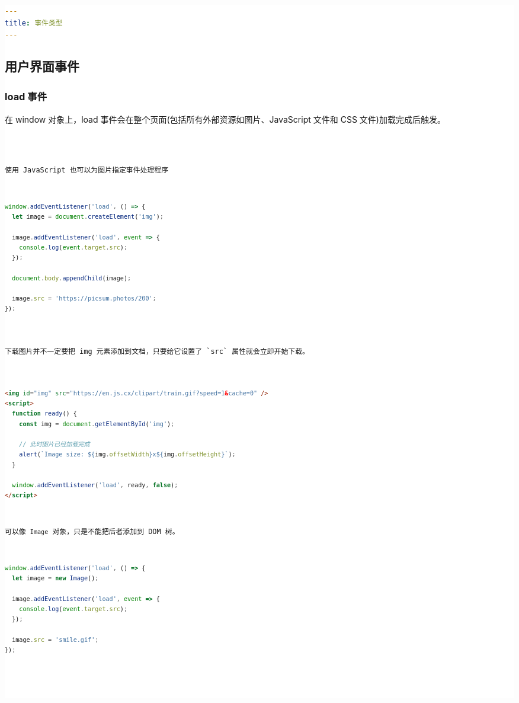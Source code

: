 ```yaml
---
title: 事件类型
---
```


## 用户界面事件

### load 事件

在 window 对象上，load 事件会在整个页面(包括所有外部资源如图片、JavaScript 文件和 CSS 文件)加载完成后触发。

<code src="./demos/LoadImage.jsx" inline />
 
使用 JavaScript 也可以为图片指定事件处理程序

```js
window.addEventListener('load', () => {
  let image = document.createElement('img');

  image.addEventListener('load', event => {
    console.log(event.target.src);
  });

  document.body.appendChild(image);

  image.src = 'https://picsum.photos/200';
});
```

<Alert>
下载图片并不一定要把 img 元素添加到文档，只要给它设置了 `src` 属性就会立即开始下载。
</Alert>

```html
<img id="img" src="https://en.js.cx/clipart/train.gif?speed=1&cache=0" />
<script>
  function ready() {
    const img = document.getElementById('img');

    // 此时图片已经加载完成
    alert(`Image size: ${img.offsetWidth}x${img.offsetHeight}`);
  }

  window.addEventListener('load', ready, false);
</script>
```

可以像 `Image` 对象，只是不能把后者添加到 DOM 树。

```js
window.addEventListener('load', () => {
  let image = new Image();

  image.addEventListener('load', event => {
    console.log(event.target.src);
  });

  image.src = 'smile.gif';
});
```
